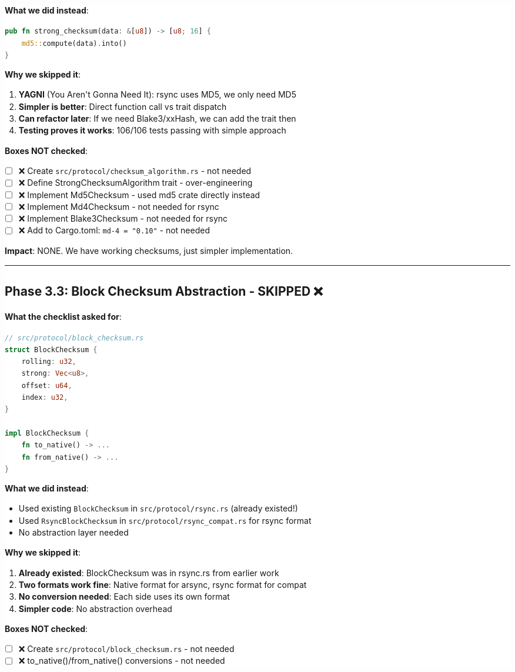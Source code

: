 **What we did instead**:
```rust
pub fn strong_checksum(data: &[u8]) -> [u8; 16] {
    md5::compute(data).into()
}
```

**Why we skipped it**:
1. **YAGNI** (You Aren't Gonna Need It): rsync uses MD5, we only need MD5
2. **Simpler is better**: Direct function call vs trait dispatch
3. **Can refactor later**: If we need Blake3/xxHash, we can add the trait then
4. **Testing proves it works**: 106/106 tests passing with simple approach

**Boxes NOT checked**:
- [ ] ❌ Create `src/protocol/checksum_algorithm.rs` - not needed
- [ ] ❌ Define StrongChecksumAlgorithm trait - over-engineering
- [ ] ❌ Implement Md5Checksum - used md5 crate directly instead
- [ ] ❌ Implement Md4Checksum - not needed for rsync
- [ ] ❌ Implement Blake3Checksum - not needed for rsync
- [ ] ❌ Add to Cargo.toml: `md-4 = "0.10"` - not needed

**Impact**: NONE. We have working checksums, just simpler implementation.

---

## Phase 3.3: Block Checksum Abstraction - SKIPPED ❌

**What the checklist asked for**:
```rust
// src/protocol/block_checksum.rs
struct BlockChecksum {
    rolling: u32,
    strong: Vec<u8>,
    offset: u64,
    index: u32,
}

impl BlockChecksum {
    fn to_native() -> ...
    fn from_native() -> ...
}
```

**What we did instead**:
- Used existing `BlockChecksum` in `src/protocol/rsync.rs` (already existed!)
- Used `RsyncBlockChecksum` in `src/protocol/rsync_compat.rs` for rsync format
- No abstraction layer needed

**Why we skipped it**:
1. **Already existed**: BlockChecksum was in rsync.rs from earlier work
2. **Two formats work fine**: Native format for arsync, rsync format for compat
3. **No conversion needed**: Each side uses its own format
4. **Simpler code**: No abstraction overhead

**Boxes NOT checked**:
- [ ] ❌ Create `src/protocol/block_checksum.rs` - not needed
- [ ] ❌ to_native()/from_native() conversions - not needed

